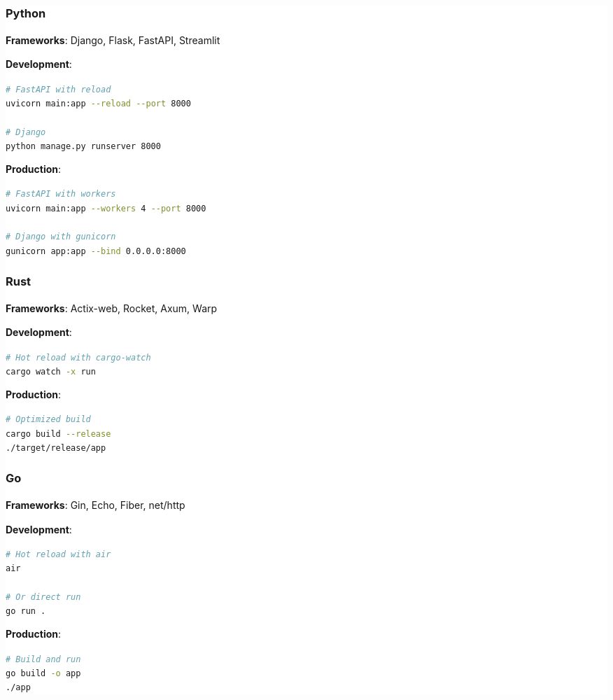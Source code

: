 ### Python

**Frameworks**: Django, Flask, FastAPI, Streamlit

**Development**:
```bash
# FastAPI with reload
uvicorn main:app --reload --port 8000

# Django
python manage.py runserver 8000
```

**Production**:
```bash
# FastAPI with workers
uvicorn main:app --workers 4 --port 8000

# Django with gunicorn
gunicorn app:app --bind 0.0.0.0:8000
```

### Rust

**Frameworks**: Actix-web, Rocket, Axum, Warp

**Development**:
```bash
# Hot reload with cargo-watch
cargo watch -x run
```

**Production**:
```bash
# Optimized build
cargo build --release
./target/release/app
```

### Go

**Frameworks**: Gin, Echo, Fiber, net/http

**Development**:
```bash
# Hot reload with air
air

# Or direct run
go run .
```

**Production**:
```bash
# Build and run
go build -o app
./app
```
